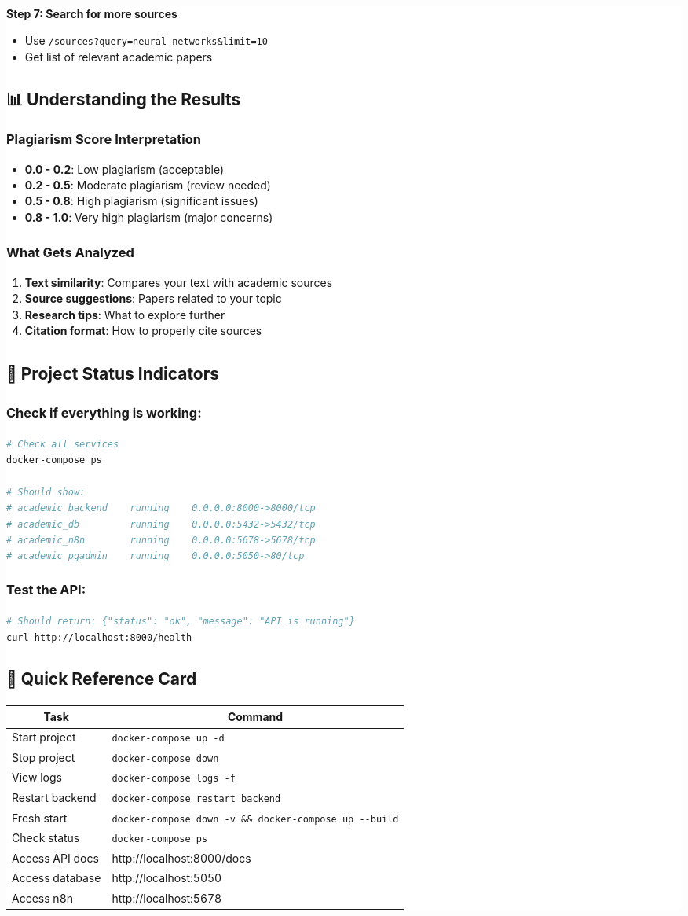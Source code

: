 **Step 7: Search for more sources**
- Use `/sources?query=neural networks&limit=10`
- Get list of relevant academic papers

## 📊 Understanding the Results

### Plagiarism Score Interpretation
- **0.0 - 0.2**: Low plagiarism (acceptable)
- **0.2 - 0.5**: Moderate plagiarism (review needed)
- **0.5 - 0.8**: High plagiarism (significant issues)
- **0.8 - 1.0**: Very high plagiarism (major concerns)

### What Gets Analyzed
1. **Text similarity**: Compares your text with academic sources
2. **Source suggestions**: Papers related to your topic
3. **Research tips**: What to explore further
4. **Citation format**: How to properly cite sources

## 🚦 Project Status Indicators

### Check if everything is working:

```bash
# Check all services
docker-compose ps

# Should show:
# academic_backend    running    0.0.0.0:8000->8000/tcp
# academic_db         running    0.0.0.0:5432->5432/tcp
# academic_n8n        running    0.0.0.0:5678->5678/tcp
# academic_pgadmin    running    0.0.0.0:5050->80/tcp
```

### Test the API:
```bash
# Should return: {"status": "ok", "message": "API is running"}
curl http://localhost:8000/health
```

## 📝 Quick Reference Card

| Task | Command |
|------|---------|
| Start project | `docker-compose up -d` |
| Stop project | `docker-compose down` |
| View logs | `docker-compose logs -f` |
| Restart backend | `docker-compose restart backend` |
| Fresh start | `docker-compose down -v && docker-compose up --build` |
| Check status | `docker-compose ps` |
| Access API docs | http://localhost:8000/docs |
| Access database | http://localhost:5050 |
| Access n8n | http://localhost:5678 |
